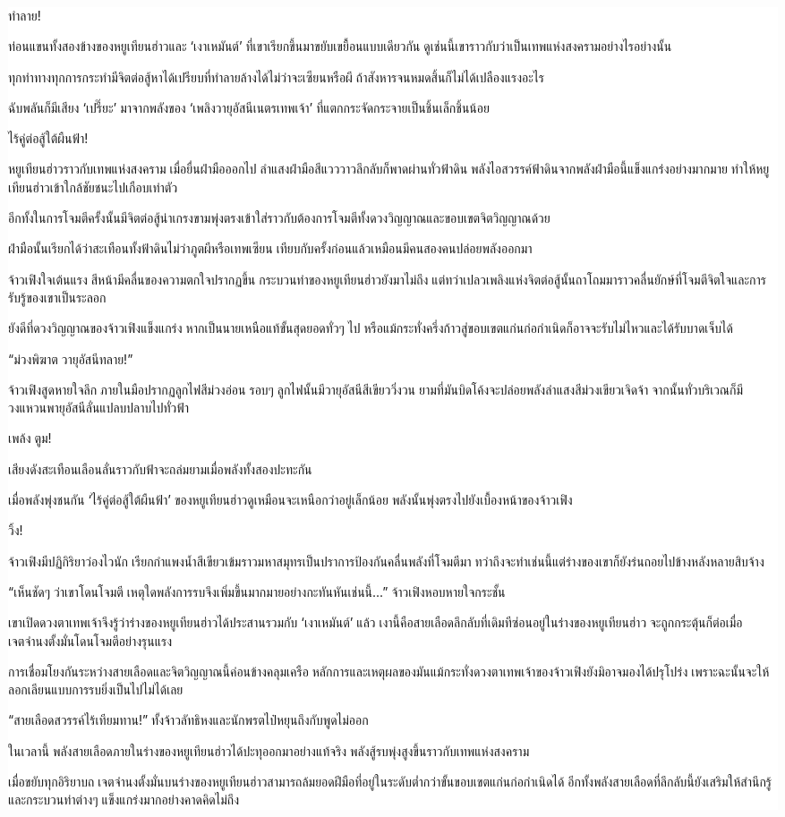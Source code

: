 ทำลาย!

ท่อนแขนทั้งสองข้างของหยูเทียนฮ่าวและ ‘เงาเหมันต์’ ที่เขาเรียกขึ้นมาขยับเขยื้อนแบบเดียวกัน ดูเช่นนี้เขาราวกับว่าเป็นเทพแห่งสงครามอย่างไรอย่างนั้น

ทุกท่าทางทุกการกระทำมีจิตต่อสู้หาได้เปรียบที่ทำลายล้างได้ไม่ว่าจะเซียนหรือผี ถ้าสังหารจนหมดสิ้นก็ไม่ได้เปลืองแรงอะไร

ฉับพลันก็มีเสียง ‘เปรี๊ยะ’ มาจากพลังของ ‘เพลิงวายุอัสนีเนตรเทพเจ้า’ ที่แตกกระจัดกระจายเป็นชิ้นเล็กชิ้นน้อย

ไร้คู่ต่อสู้ใต้ผืนฟ้า!

หยูเทียนฮ่าวราวกับเทพแห่งสงคราม เมื่อยื่นฝ่ามือออกไป ลำแสงฝ่ามือสีแวววาวลึกลับก็พาดผ่านทั่วฟ้าดิน พลังไอสวรรค์ฟ้าดินจากพลังฝ่ามือนี้แข็งแกร่งอย่างมากมาย ทำให้หยูเทียนฮ่าวเข้าใกล้ชัยชนะไปเกือบเท่าตัว

อีกทั้งในการโจมตีครั้งนั้นมีจิตต่อสู้น่าเกรงขามพุ่งตรงเข้าใส่ราวกับต้องการโจมตีทั้งดวงวิญญาณและขอบเขตจิตวิญญาณด้วย

ฝ่ามือนั้นเรียกได้ว่าสะเทือนทั้งฟ้าดินไม่ว่าภูตผีหรือเทพเซียน เทียบกับครั้งก่อนแล้วเหมือนมีคนสองคนปล่อยพลังออกมา

จ้าวเฟิงใจเต้นแรง สีหน้ามีคลื่นของความตกใจปรากฏขึ้น กระบวนท่าของหยูเทียนฮ่าวยังมาไม่ถึง แต่ทว่าเปลวเพลิงแห่งจิตต่อสู้นั้นถาโถมมาราวคลื่นยักษ์ที่โจมตีจิตใจและการรับรู้ของเขาเป็นระลอก

ยังดีที่ดวงวิญญาณของจ้าวเฟิงแข็งแกร่ง หากเป็นนายเหนือแท้ขั้นสุดยอดทั่วๆ ไป หรือแม้กระทั่งครึ่งก้าวสู่ขอบเขตแก่นก่อกำเนิดก็อาจจะรับไม่ไหวและได้รับบาดเจ็บได้

“ม่วงพิฆาต วายุอัสนีทลาย!”

จ้าวเฟิงสูดหายใจลึก ภายในมือปรากฏลูกไฟสีม่วงอ่อน รอบๆ ลูกไฟนั้นมีวายุอัสนีสีเขียววิ่งวน ยามที่มันบิดโค้งจะปล่อยพลังลำแสงสีม่วงเขียวเจิดจ้า จากนั้นทั่วบริเวณก็มีวงแหวนพายุอัสนีลั่นแปลบปลาบไปทั่วฟ้า

เพล้ง ตูม!

เสียงดังสะเทือนเลือนลั่นราวกับฟ้าจะถล่มยามเมื่อพลังทั้งสองปะทะกัน

เมื่อพลังพุ่งชนกัน ‘ไร้คู่ต่อสู้ใต้ผืนฟ้า’ ของหยูเทียนฮ่าวดูเหมือนจะเหนือกว่าอยู่เล็กน้อย พลังนั้นพุ่งตรงไปยังเบื้องหน้าของจ้าวเฟิง

วิ้ง!

จ้าวเฟิงมีปฏิกิริยาว่องไวนัก เรียกกำแพงน้ำสีเขียวเข้มราวมหาสมุทรเป็นปราการป้องกันคลื่นพลังที่โจมตีมา ทว่าถึงจะทำเช่นนี้แต่ร่างของเขาก็ยังร่นถอยไปข้างหลังหลายสิบจ้าง

“เห็นชัดๆ ว่าเขาโดนโจมตี เหตุใดพลังการรบจึงเพิ่มขึ้นมากมายอย่างกะทันหันเช่นนี้...” จ้าวเฟิงหอบหายใจกระชั้น

เขาเปิดดวงตาเทพเจ้าจึงรู้ว่าร่างของหยูเทียนฮ่าวได้ประสานรวมกับ ‘เงาเหมันต์’ แล้ว เงานี้คือสายเลือดลึกลับที่เดิมทีซ่อนอยู่ในร่างของหยูเทียนฮ่าว จะถูกกระตุ้นก็ต่อเมื่อเจตจำนงตั้งมั่นโดนโจมตีอย่างรุนแรง

การเชื่อมโยงกันระหว่างสายเลือดและจิตวิญญาณนี้ค่อนข้างคลุมเครือ หลักการและเหตุผลของมันแม้กระทั่งดวงตาเทพเจ้าของจ้าวเฟิงยังมิอาจมองได้ปรุโปร่ง เพราะฉะนั้นจะให้ลอกเลียนแบบการรบยิ่งเป็นไปไม่ได้เลย

“สายเลือดสวรรค์ไร้เทียมทาน!” ทั้งจ้าวลัทธิหงและนักพรตไป๋หยุนถึงกับพูดไม่ออก

ในเวลานี้ พลังสายเลือดภายในร่างของหยูเทียนฮ่าวได้ปะทุออกมาอย่างแท้จริง พลังสู้รบพุ่งสูงขึ้นราวกับเทพแห่งสงคราม

เมื่อขยับทุกอิริยาบถ เจตจำนงตั้งมั่นบนร่างของหยูเทียนฮ่าวสามารถล้มยอดฝีมือที่อยู่ในระดับต่ำกว่าขั้นขอบเขตแก่นก่อกำเนิดได้ อีกทั้งพลังสายเลือดที่ลึกลับนี้ยังเสริมให้สำนึกรู้และกระบวนท่าต่างๆ แข็งแกร่งมากอย่างคาดคิดไม่ถึง
